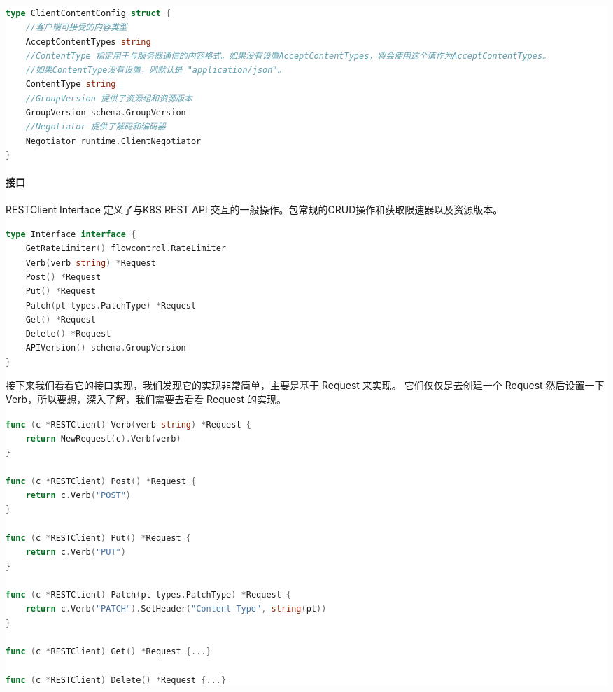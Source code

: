 ```go
type ClientContentConfig struct {
    //客户端可接受的内容类型
    AcceptContentTypes string
	//ContentType 指定用于与服务器通信的内容格式。如果没有设置AcceptContentTypes，将会使用这个值作为AcceptContentTypes。
	//如果ContentType没有设置，则默认是 "application/json"。
    ContentType string
    //GroupVersion 提供了资源组和资源版本
    GroupVersion schema.GroupVersion
    //Negotiator 提供了解码和编码器
    Negotiator runtime.ClientNegotiator
}
```
#### 接口
RESTClient Interface 定义了与K8S REST API 交互的一般操作。包常规的CRUD操作和获取限速器以及资源版本。
```go
type Interface interface {
    GetRateLimiter() flowcontrol.RateLimiter
    Verb(verb string) *Request
    Post() *Request
    Put() *Request
    Patch(pt types.PatchType) *Request
    Get() *Request
    Delete() *Request
    APIVersion() schema.GroupVersion
}
```
接下来我们看看它的接口实现，我们发现它的实现非常简单，主要是基于 Request 来实现。
它们仅仅是去创建一个 Request 然后设置一下 Verb，所以要想，深入了解，我们需要去看看 Request 的实现。
```go
func (c *RESTClient) Verb(verb string) *Request {
    return NewRequest(c).Verb(verb)
}

func (c *RESTClient) Post() *Request {
    return c.Verb("POST")
}

func (c *RESTClient) Put() *Request {
    return c.Verb("PUT")
}

func (c *RESTClient) Patch(pt types.PatchType) *Request {
    return c.Verb("PATCH").SetHeader("Content-Type", string(pt))
}

func (c *RESTClient) Get() *Request {...}

func (c *RESTClient) Delete() *Request {...}

```
